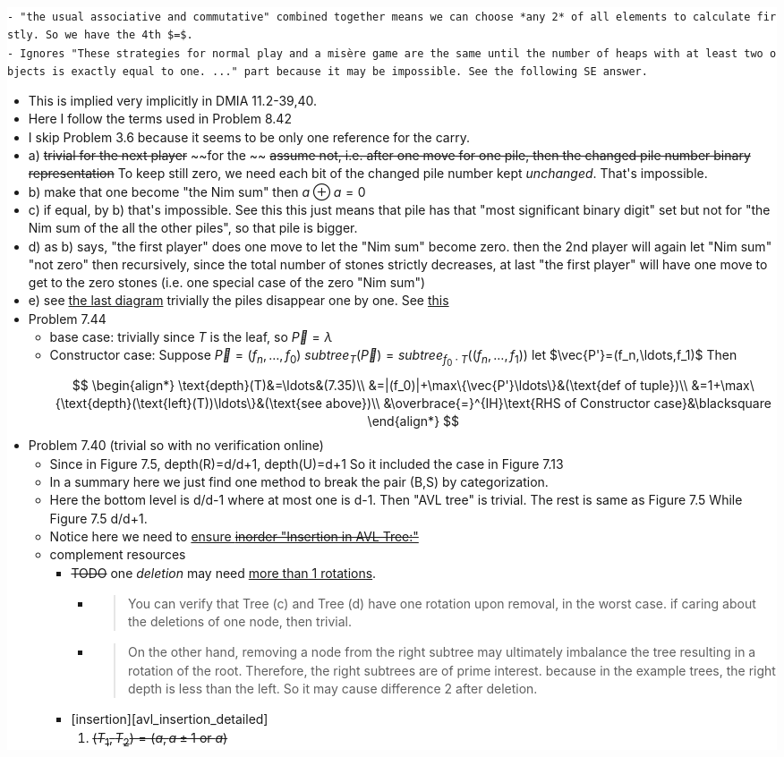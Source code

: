     - "the usual associative and commutative" combined together means we can choose *any 2* of all elements to calculate firstly. So we have the 4th $=$.
    - Ignores "These strategies for normal play and a misère game are the same until the number of heaps with at least two objects is exactly equal to one. ..." part because it may be impossible. See the following SE answer.
  - This is implied very implicitly in DMIA 11.2-39,40.
  - Here I follow the terms used in Problem 8.42
  - I skip Problem 3.6 because it seems to be only one reference for the carry.
  - a) ~~trivial for the next player~~
    ~~for the ~~
    ~~assume not, i.e. after one move for one pile, then the changed pile number binary representation~~
    To keep still zero, we need each bit of the changed pile number kept *unchanged*. That's  impossible.
  - b) make that one become "the Nim sum"
    then $a\oplus a=0$
  - c) if equal, by b) that's impossible.
    See this
    this just means that pile has that "most significant binary digit" set but not for "the Nim sum of the all the other piles", so that pile is bigger.
  - d)
    as b) says, "the first player" does one move to let the "Nim sum" become zero.
    then the 2nd player will again let "Nim sum" "not zero"
    then recursively, since the total number of stones strictly decreases, at last "the first player" will have one move to get to the zero stones (i.e. one  special case of the zero "Nim sum")
  - e) 
    see [the last diagram](https://en.wikipedia.org/wiki/Nim#Mathematical_theory)
    trivially the piles disappear one by one.
    See [this](https://math.stackexchange.com/a/4906435/1059606)
- Problem 7.44
  - base case: trivially since $T$ is the leaf, so $\vec{P}=\lambda$
  - Constructor case:
    Suppose $\vec{P}=(f_n,\ldots,f_0)$
    $subtree_T(\vec{P})=subtree_{f_0\cdot T}((f_n,\ldots,f_1))$
    let $\vec{P'}=(f_n,\ldots,f_1)$
    Then
    $$
    \begin{align*}
      \text{depth}(T)&=\ldots&(7.35)\\
                     &=|(f_0)|+\max\{\vec{P'}\ldots\}&(\text{def of tuple})\\
                     &=1+\max\{\text{depth}(\text{left}(T))\ldots\}&(\text{see above})\\
                     &\overbrace{=}^{IH}\text{RHS of Constructor case}&\blacksquare
    \end{align*}
    $$
- Problem 7.40 (trivial so with no verification online)
  - Since in Figure 7.5, depth(R)=d/d+1, depth(U)=d+1
    So it included the case in Figure 7.13
  - In a summary here we just find one method to break the pair (B,S) by categorization.
  - Here the bottom level is d/d-1 where at most one is d-1. Then "AVL tree" is trivial. The rest is same as Figure 7.5
    While Figure 7.5 d/d+1.
  - Notice here we need to [ensure ~~inorder "Insertion in AVL Tree:"~~](https://www.geeksforgeeks.org/insertion-in-an-avl-tree/)
  - complement resources
    - ~~TODO~~ one *deletion* may need [more than 1 rotations](https://stackoverflow.com/a/14035092/21294350).
      - > You can verify that Tree (c) and Tree (d) have one rotation upon removal, in the worst case.
        if caring about the deletions of one node, then trivial.
      - > On the other hand, removing a node from the right subtree may ultimately imbalance the tree resulting in a rotation of the root. Therefore, the right subtrees are of prime interest.
        because in the example trees, the right depth is less than the left.
        So it may cause difference 2 after deletion.
    - [insertion][avl_insertion_detailed]
      1. ~~$(T_1,T_2)=(a,a\pm 1\text{ or }a)$~~